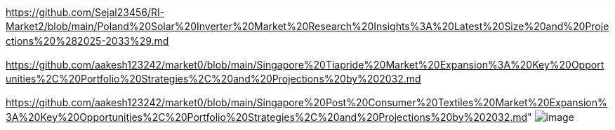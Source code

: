 <a href=https://github.com/Sejal23456/RI-Market2/blob/main/Poland%20Solar%20Inverter%20Market%20Research%20Insights%3A%20Latest%20Size%20and%20Projections%20%282025-2033%29.md>https://github.com/Sejal23456/RI-Market2/blob/main/Poland%20Solar%20Inverter%20Market%20Research%20Insights%3A%20Latest%20Size%20and%20Projections%20%282025-2033%29.md</a>

<a href=https://github.com/aakesh123242/market0/blob/main/Singapore%20Tiapride%20Market%20Expansion%3A%20Key%20Opportunities%2C%20Portfolio%20Strategies%2C%20and%20Projections%20by%202032.md>https://github.com/aakesh123242/market0/blob/main/Singapore%20Tiapride%20Market%20Expansion%3A%20Key%20Opportunities%2C%20Portfolio%20Strategies%2C%20and%20Projections%20by%202032.md</a>

<a href=https://github.com/aakesh123242/market0/blob/main/Singapore%20Post%20Consumer%20Textiles%20Market%20Expansion%3A%20Key%20Opportunities%2C%20Portfolio%20Strategies%2C%20and%20Projections%20by%202032.md>https://github.com/aakesh123242/market0/blob/main/Singapore%20Post%20Consumer%20Textiles%20Market%20Expansion%3A%20Key%20Opportunities%2C%20Portfolio%20Strategies%2C%20and%20Projections%20by%202032.md</a>"
![image](https://github.com/user-attachments/assets/2eeff4dc-b77e-4205-9bfa-a96fb1e19ede)
